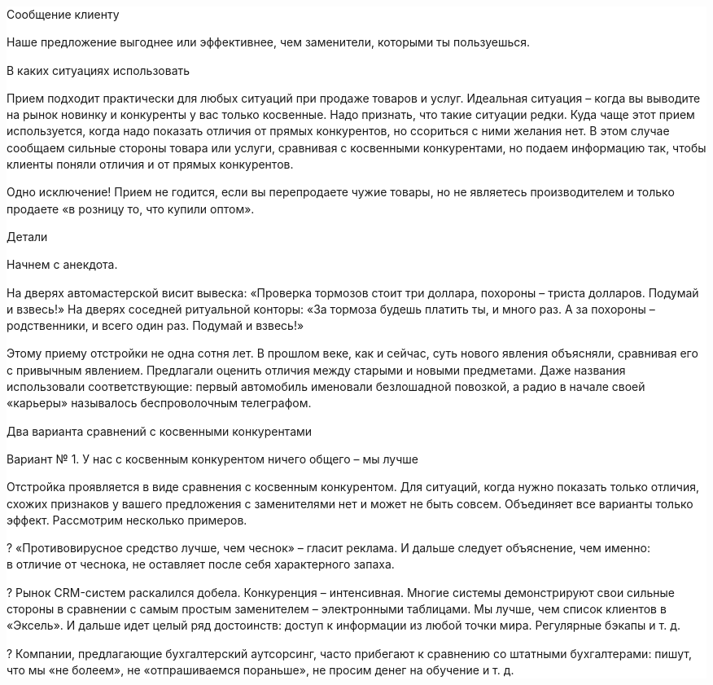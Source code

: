 Сообщение клиенту

Наше предложение выгоднее или эффективнее, чем заменители, которыми ты
пользуешься.

В каких ситуациях использовать

Прием подходит практически для любых ситуаций при продаже товаров и
услуг. Идеальная ситуация – когда вы выводите на рынок новинку и
конкуренты у вас только косвенные. Надо признать, что такие ситуации
редки. Куда чаще этот прием используется, когда надо показать отличия от
прямых конкурентов, но ссориться с ними желания нет. В этом случае
сообщаем сильные стороны товара или услуги, сравнивая с косвенными
конкурентами, но подаем информацию так, чтобы клиенты поняли отличия и
от прямых конкурентов.

Одно исключение! Прием не годится, если вы перепродаете чужие товары, но
не являетесь производителем и только продаете «в розницу то, что купили
оптом».

Детали

Начнем с анекдота.

На дверях автомастерской висит вывеска: «Проверка тормозов стоит три
доллара, похороны – триста долларов. Подумай и взвесь!» На дверях
соседней ритуальной конторы: «За тормоза будешь платить ты, и много раз.
А за похороны – родственники, и всего один раз. Подумай и взвесь!»

Этому приему отстройки не одна сотня лет. В прошлом веке, как и сейчас,
суть нового явления объясняли, сравнивая его с привычным явлением.
Предлагали оценить отличия между старыми и новыми предметами. Даже
названия использовали соответствующие: первый автомобиль именовали
безлошадной повозкой, а радио в начале своей «карьеры» называлось
беспроволочным телеграфом.

Два варианта сравнений с косвенными конкурентами

Вариант № 1. У нас с косвенным конкурентом ничего общего – мы лучше

Отстройка проявляется в виде сравнения с косвенным конкурентом. Для
ситуаций, когда нужно показать только отличия, схожих признаков у вашего
предложения с заменителями нет и может не быть совсем. Объединяет все
варианты только эффект. Рассмотрим несколько примеров.

? «Противовирусное средство лучше, чем чеснок» – гласит реклама. И
дальше следует объяснение, чем именно: в отличие от чеснока, не
оставляет после себя характерного запаха.

? Рынок CRM-систем раскалился добела. Конкуренция – интенсивная. Многие
системы демонстрируют свои сильные стороны в сравнении с самым простым
заменителем – электронными таблицами. Мы лучше, чем список клиентов в
«Эксель». И дальше идет целый ряд достоинств: доступ к информации из
любой точки мира. Регулярные бэкапы и т. д.

? Компании, предлагающие бухгалтерский аутсорсинг, часто прибегают к
сравнению со штатными бухгалтерами: пишут, что мы «не болеем», не
«отпрашиваемся пораньше», не просим денег на обучение и т. д.
